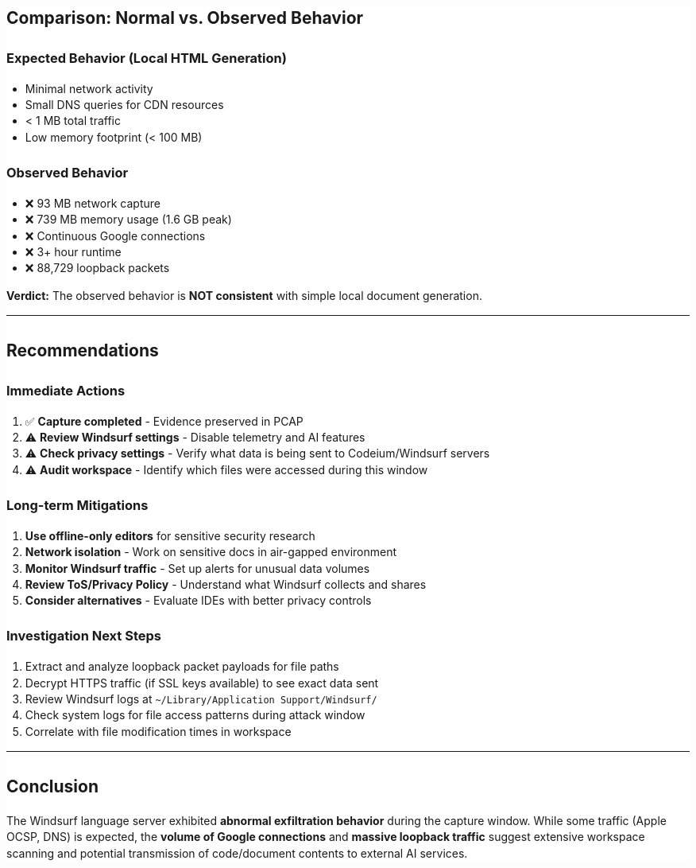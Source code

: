 
## Comparison: Normal vs. Observed Behavior

### Expected Behavior (Local HTML Generation)
- Minimal network activity
- Small DNS queries for CDN resources
- < 1 MB total traffic
- Low memory footprint (< 100 MB)

### Observed Behavior
- ❌ 93 MB network capture
- ❌ 739 MB memory usage (1.6 GB peak)
- ❌ Continuous Google connections
- ❌ 3+ hour runtime
- ❌ 88,729 loopback packets

**Verdict:** The observed behavior is **NOT consistent** with simple local document generation.

---

## Recommendations

### Immediate Actions
1. ✅ **Capture completed** - Evidence preserved in PCAP
2. ⚠️ **Review Windsurf settings** - Disable telemetry and AI features
3. ⚠️ **Check privacy settings** - Verify what data is being sent to Codeium/Windsurf servers
4. ⚠️ **Audit workspace** - Identify which files were accessed during this window

### Long-term Mitigations
1. **Use offline-only editors** for sensitive security research
2. **Network isolation** - Work on sensitive docs in air-gapped environment
3. **Monitor Windsurf traffic** - Set up alerts for unusual data volumes
4. **Review ToS/Privacy Policy** - Understand what Windsurf collects and shares
5. **Consider alternatives** - Evaluate IDEs with better privacy controls

### Investigation Next Steps
1. Extract and analyze loopback packet payloads for file paths
2. Decrypt HTTPS traffic (if SSL keys available) to see exact data sent
3. Review Windsurf logs at `~/Library/Application Support/Windsurf/`
4. Check system logs for file access patterns during attack window
5. Correlate with file modification times in workspace

---

## Conclusion

The Windsurf language server exhibited **abnormal exfiltration behavior** during the capture window. While some traffic (Apple OCSP, DNS) is expected, the **volume of Google connections** and **massive loopback traffic** suggest extensive workspace scanning and potential transmission of code/document contents to external AI services.
